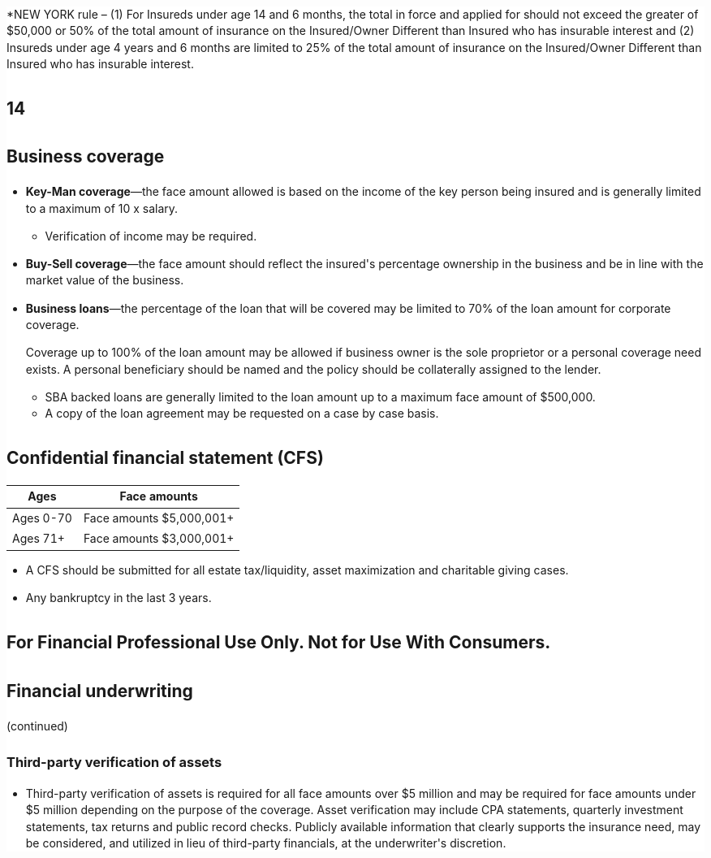 *NEW YORK rule – (1) For Insureds under age 14 and 6 months, the total in force and applied for should not exceed the greater of $50,000 or 50% of the total amount of insurance on the Insured/Owner Different than Insured who has insurable interest and (2) Insureds under age 4 years and 6 months are limited to 25% of the total amount of insurance on the Insured/Owner Different than Insured who has insurable interest.

14
---
## Business coverage

- **Key-Man coverage**—the face amount allowed is based on the income of the key person being insured and is generally limited to a maximum of 10 x salary.
  - Verification of income may be required.

- **Buy-Sell coverage**—the face amount should reflect the insured's percentage ownership in the business and be in line with the market value of the business.

- **Business loans**—the percentage of the loan that will be covered may be limited to 70% of the loan amount for corporate coverage.

  Coverage up to 100% of the loan amount may be allowed if business owner is the sole proprietor or a personal coverage need exists. A personal beneficiary should be named and the policy should be collaterally assigned to the lender.

  - SBA backed loans are generally limited to the loan amount up to a maximum face amount of $500,000.
  - A copy of the loan agreement may be requested on a case by case basis.

## Confidential financial statement (CFS)

| Ages    | Face amounts       |
|---------|-------------------|
| Ages 0-70 | Face amounts $5,000,001+ |
| Ages 71+ | Face amounts $3,000,001+ |

- A CFS should be submitted for all estate tax/liquidity, asset maximization and charitable giving cases.

- Any bankruptcy in the last 3 years.

For Financial Professional Use Only. Not for Use With Consumers.
---
## Financial underwriting
(continued)

### Third-party verification of assets

- Third-party verification of assets is required for all face amounts over $5 million and may be required for face amounts under $5 million depending on the purpose of the coverage. Asset verification may include CPA statements, quarterly investment statements, tax returns and public record checks. Publicly available information that clearly supports the insurance need, may be considered, and utilized in lieu of third-party financials, at the underwriter's discretion.
